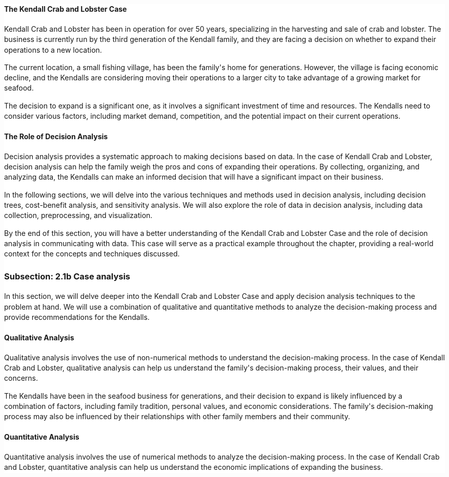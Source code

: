 #### The Kendall Crab and Lobster Case

Kendall Crab and Lobster has been in operation for over 50 years, specializing in the harvesting and sale of crab and lobster. The business is currently run by the third generation of the Kendall family, and they are facing a decision on whether to expand their operations to a new location.

The current location, a small fishing village, has been the family's home for generations. However, the village is facing economic decline, and the Kendalls are considering moving their operations to a larger city to take advantage of a growing market for seafood.

The decision to expand is a significant one, as it involves a significant investment of time and resources. The Kendalls need to consider various factors, including market demand, competition, and the potential impact on their current operations.

#### The Role of Decision Analysis

Decision analysis provides a systematic approach to making decisions based on data. In the case of Kendall Crab and Lobster, decision analysis can help the family weigh the pros and cons of expanding their operations. By collecting, organizing, and analyzing data, the Kendalls can make an informed decision that will have a significant impact on their business.

In the following sections, we will delve into the various techniques and methods used in decision analysis, including decision trees, cost-benefit analysis, and sensitivity analysis. We will also explore the role of data in decision analysis, including data collection, preprocessing, and visualization.

By the end of this section, you will have a better understanding of the Kendall Crab and Lobster Case and the role of decision analysis in communicating with data. This case will serve as a practical example throughout the chapter, providing a real-world context for the concepts and techniques discussed.




### Subsection: 2.1b Case analysis

In this section, we will delve deeper into the Kendall Crab and Lobster Case and apply decision analysis techniques to the problem at hand. We will use a combination of qualitative and quantitative methods to analyze the decision-making process and provide recommendations for the Kendalls.

#### Qualitative Analysis

Qualitative analysis involves the use of non-numerical methods to understand the decision-making process. In the case of Kendall Crab and Lobster, qualitative analysis can help us understand the family's decision-making process, their values, and their concerns.

The Kendalls have been in the seafood business for generations, and their decision to expand is likely influenced by a combination of factors, including family tradition, personal values, and economic considerations. The family's decision-making process may also be influenced by their relationships with other family members and their community.

#### Quantitative Analysis

Quantitative analysis involves the use of numerical methods to analyze the decision-making process. In the case of Kendall Crab and Lobster, quantitative analysis can help us understand the economic implications of expanding the business.
